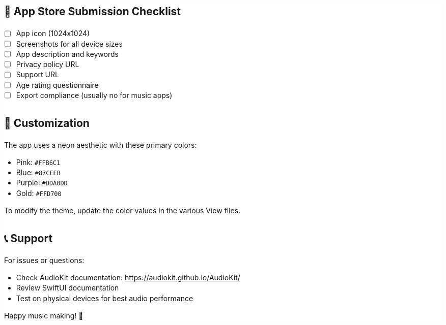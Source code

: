 ## 📱 App Store Submission Checklist

- [ ] App icon (1024x1024)
- [ ] Screenshots for all device sizes
- [ ] App description and keywords
- [ ] Privacy policy URL
- [ ] Support URL
- [ ] Age rating questionnaire
- [ ] Export compliance (usually no for music apps)

## 🎨 Customization

The app uses a neon aesthetic with these primary colors:
- Pink: `#FFB6C1`
- Blue: `#87CEEB`
- Purple: `#DDA0DD`
- Gold: `#FFD700`

To modify the theme, update the color values in the various View files.

## 📞 Support

For issues or questions:
- Check AudioKit documentation: https://audiokit.github.io/AudioKit/
- Review SwiftUI documentation
- Test on physical devices for best audio performance

Happy music making! 🎵
